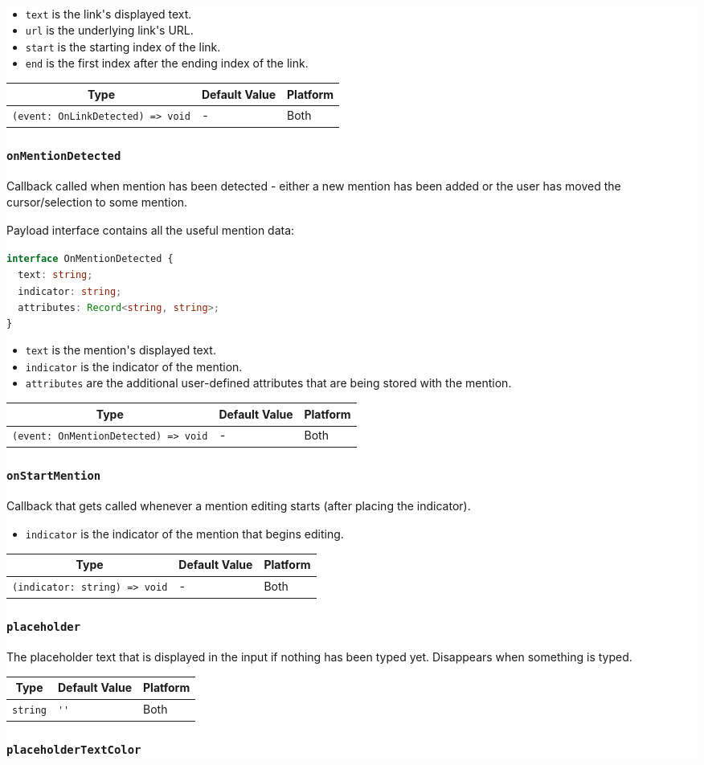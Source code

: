 - `text` is the link's displayed text.
- `url` is the underlying link's URL.
- `start` is the starting index of the link.
- `end` is the first index after the ending index of the link.

| Type                              | Default Value | Platform |
|-----------------------------------|---------------|----------|
| `(event: OnLinkDetected) => void` | -             | Both     |

### `onMentionDetected`

Callback called when mention has been detected - either a new mention has been added or the user has moved the cursor/selection to some mention.

Payload interface contains all the useful mention data:

```ts
interface OnMentionDetected {
  text: string;
  indicator: string;
  attributes: Record<string, string>;
}
```

- `text` is the mention's displayed text.
- `indicator` is the indicator of the mention.
- `attributes` are the additional user-defined attributes that are being stored with the mention.

| Type                                 | Default Value | Platform |
|--------------------------------------|---------------|----------|
| `(event: OnMentionDetected) => void` | -             | Both     |

### `onStartMention`

Callback that gets called whenever a mention editing starts (after placing the indicator).

- `indicator` is the indicator of the mention that begins editing.

| Type                          | Default Value | Platform |
|-------------------------------|---------------|----------|
| `(indicator: string) => void` | -             | Both     |

### `placeholder`

The placeholder text that is displayed in the input if nothing has been typed yet. Disappears when something is typed.

| Type     | Default Value | Platform |
|----------|---------------|----------|
| `string` | `''`          | Both     |

### `placeholderTextColor`
